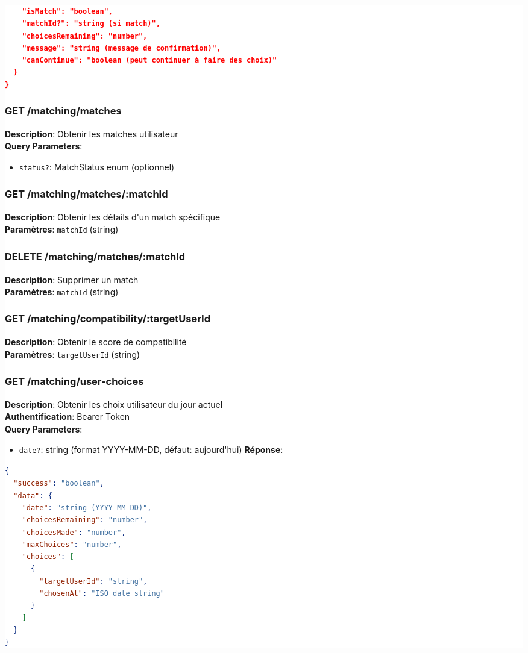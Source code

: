 ```json
    "isMatch": "boolean",
    "matchId?": "string (si match)",
    "choicesRemaining": "number",
    "message": "string (message de confirmation)",
    "canContinue": "boolean (peut continuer à faire des choix)"
  }
}
```

### GET /matching/matches
**Description**: Obtenir les matches utilisateur  
**Query Parameters**:
- `status?`: MatchStatus enum (optionnel)

### GET /matching/matches/:matchId
**Description**: Obtenir les détails d'un match spécifique  
**Paramètres**: `matchId` (string)

### DELETE /matching/matches/:matchId
**Description**: Supprimer un match  
**Paramètres**: `matchId` (string)

### GET /matching/compatibility/:targetUserId
**Description**: Obtenir le score de compatibilité  
**Paramètres**: `targetUserId` (string)

### GET /matching/user-choices
**Description**: Obtenir les choix utilisateur du jour actuel  
**Authentification**: Bearer Token  
**Query Parameters**:
- `date?`: string (format YYYY-MM-DD, défaut: aujourd'hui)
**Réponse**:
```json
{
  "success": "boolean",
  "data": {
    "date": "string (YYYY-MM-DD)",
    "choicesRemaining": "number",
    "choicesMade": "number",
    "maxChoices": "number",
    "choices": [
      {
        "targetUserId": "string",
        "chosenAt": "ISO date string"
      }
    ]
  }
}
```
